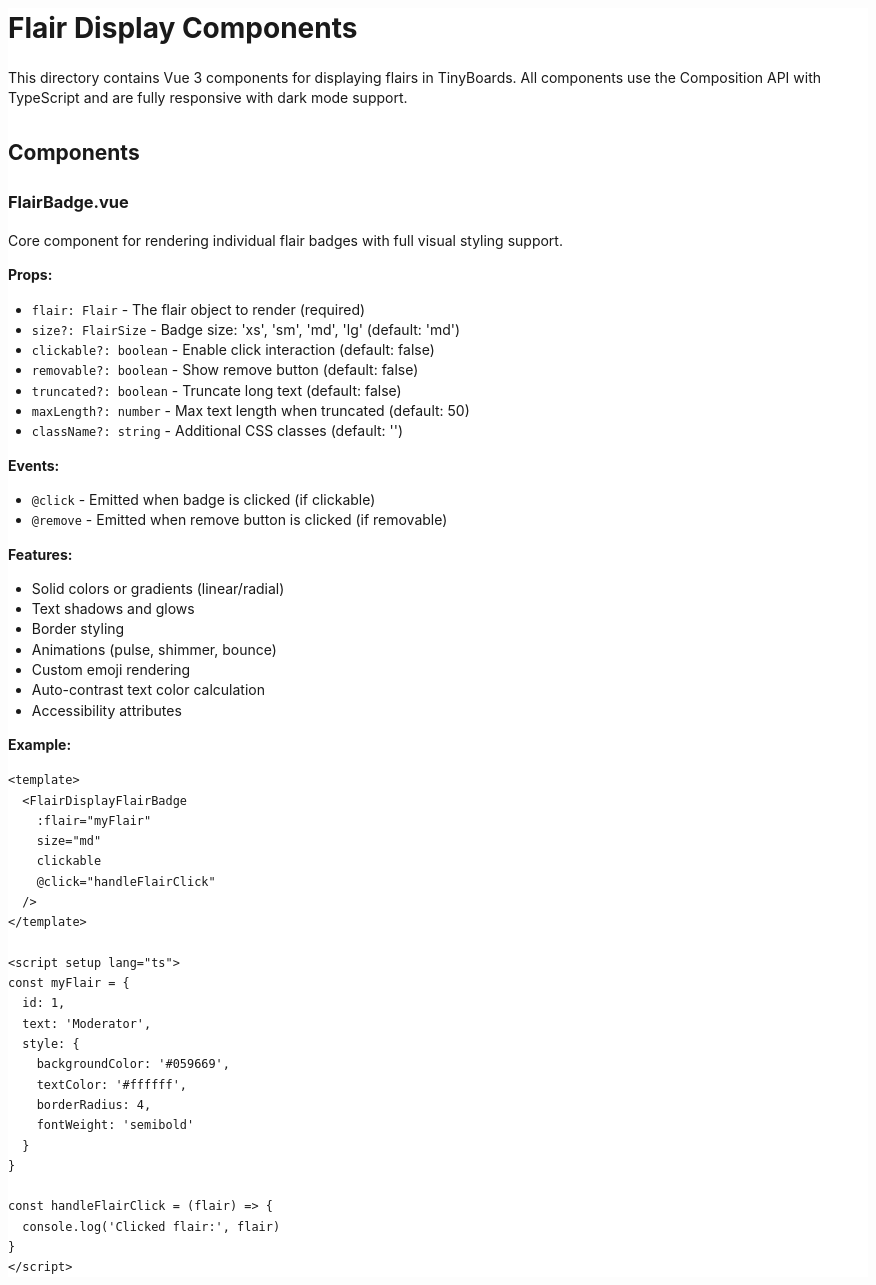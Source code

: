 # Flair Display Components

This directory contains Vue 3 components for displaying flairs in TinyBoards. All components use the Composition API with TypeScript and are fully responsive with dark mode support.

## Components

### FlairBadge.vue

Core component for rendering individual flair badges with full visual styling support.

**Props:**
- `flair: Flair` - The flair object to render (required)
- `size?: FlairSize` - Badge size: 'xs', 'sm', 'md', 'lg' (default: 'md')
- `clickable?: boolean` - Enable click interaction (default: false)
- `removable?: boolean` - Show remove button (default: false)
- `truncated?: boolean` - Truncate long text (default: false)
- `maxLength?: number` - Max text length when truncated (default: 50)
- `className?: string` - Additional CSS classes (default: '')

**Events:**
- `@click` - Emitted when badge is clicked (if clickable)
- `@remove` - Emitted when remove button is clicked (if removable)

**Features:**
- Solid colors or gradients (linear/radial)
- Text shadows and glows
- Border styling
- Animations (pulse, shimmer, bounce)
- Custom emoji rendering
- Auto-contrast text color calculation
- Accessibility attributes

**Example:**
```vue
<template>
  <FlairDisplayFlairBadge
    :flair="myFlair"
    size="md"
    clickable
    @click="handleFlairClick"
  />
</template>

<script setup lang="ts">
const myFlair = {
  id: 1,
  text: 'Moderator',
  style: {
    backgroundColor: '#059669',
    textColor: '#ffffff',
    borderRadius: 4,
    fontWeight: 'semibold'
  }
}

const handleFlairClick = (flair) => {
  console.log('Clicked flair:', flair)
}
</script>
```
